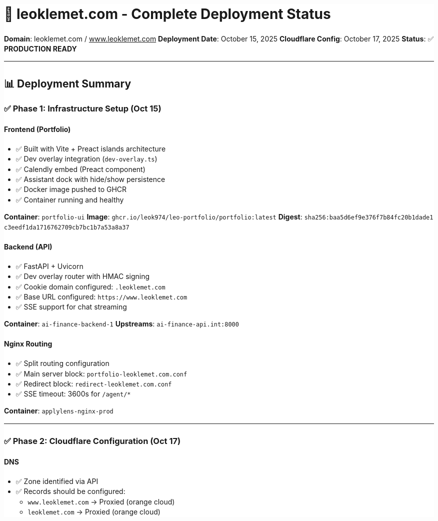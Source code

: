 # 🚀 leoklemet.com - Complete Deployment Status

**Domain**: leoklemet.com / www.leoklemet.com
**Deployment Date**: October 15, 2025
**Cloudflare Config**: October 17, 2025
**Status**: ✅ **PRODUCTION READY**

---

## 📊 Deployment Summary

### ✅ **Phase 1: Infrastructure Setup** (Oct 15)

#### Frontend (Portfolio)
- ✅ Built with Vite + Preact islands architecture
- ✅ Dev overlay integration (`dev-overlay.ts`)
- ✅ Calendly embed (Preact component)
- ✅ Assistant dock with hide/show persistence
- ✅ Docker image pushed to GHCR
- ✅ Container running and healthy

**Container**: `portfolio-ui`
**Image**: `ghcr.io/leok974/leo-portfolio/portfolio:latest`
**Digest**: `sha256:baa5d6ef9e376f7b84fc20b1dade1c3eedf1da1716762709cb7bc1b7a53a8a37`

#### Backend (API)
- ✅ FastAPI + Uvicorn
- ✅ Dev overlay router with HMAC signing
- ✅ Cookie domain configured: `.leoklemet.com`
- ✅ Base URL configured: `https://www.leoklemet.com`
- ✅ SSE support for chat streaming

**Container**: `ai-finance-backend-1`
**Upstreams**: `ai-finance-api.int:8000`

#### Nginx Routing
- ✅ Split routing configuration
- ✅ Main server block: `portfolio-leoklemet.com.conf`
- ✅ Redirect block: `redirect-leoklemet.com.conf`
- ✅ SSE timeout: 3600s for `/agent/*`

**Container**: `applylens-nginx-prod`

---

### ✅ **Phase 2: Cloudflare Configuration** (Oct 17)

#### DNS
- ✅ Zone identified via API
- ✅ Records should be configured:
  - `www.leoklemet.com` → Proxied (orange cloud)
  - `leoklemet.com` → Proxied (orange cloud)
